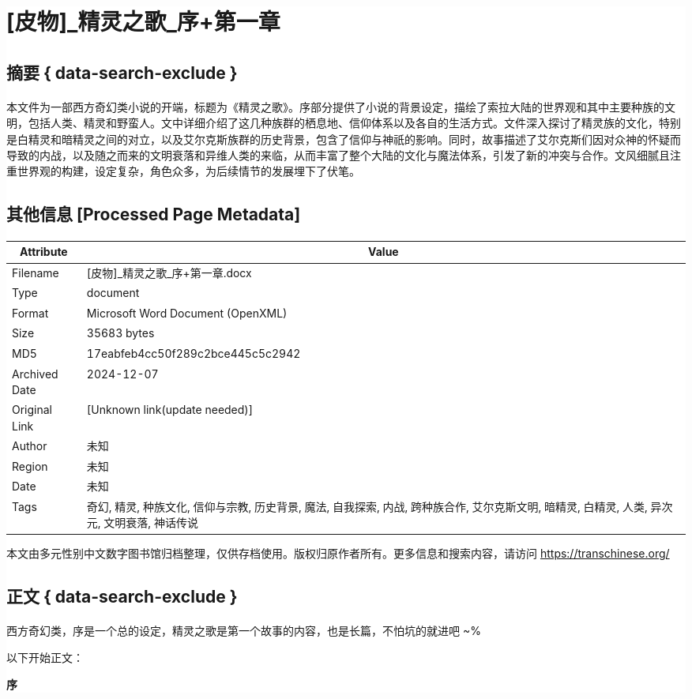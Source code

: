 # [皮物]_精灵之歌_序+第一章



## 摘要  { data-search-exclude }


本文件为一部西方奇幻类小说的开端，标题为《精灵之歌》。序部分提供了小说的背景设定，描绘了索拉大陆的世界观和其中主要种族的文明，包括人类、精灵和野蛮人。文中详细介绍了这几种族群的栖息地、信仰体系以及各自的生活方式。文件深入探讨了精灵族的文化，特别是白精灵和暗精灵之间的对立，以及艾尔克斯族群的历史背景，包含了信仰与神祇的影响。同时，故事描述了艾尔克斯们因对众神的怀疑而导致的内战，以及随之而来的文明衰落和异维人类的来临，从而丰富了整个大陆的文化与魔法体系，引发了新的冲突与合作。文风细腻且注重世界观的构建，设定复杂，角色众多，为后续情节的发展埋下了伏笔。



## 其他信息 [Processed Page Metadata]

| Attribute       | Value                                  |
|-----------------|----------------------------------------|
| Filename        | [皮物]_精灵之歌_序+第一章.docx                             |
| Type            | document                                 |
| Format          | Microsoft Word Document (OpenXML)                               |
| Size            | 35683 bytes                           |
| MD5             | 17eabfeb4cc50f289c2bce445c5c2942                                  |
| Archived Date   | 2024-12-07                             |
| Original Link   | [Unknown link(update needed)]                         |
| Author          | 未知                               |
| Region          | 未知                               |
| Date            | 未知                                 |
| Tags            | 奇幻, 精灵, 种族文化, 信仰与宗教, 历史背景, 魔法, 自我探索, 内战, 跨种族合作, 艾尔克斯文明, 暗精灵, 白精灵, 人类, 异次元, 文明衰落, 神话传说                                 |

本文由多元性别中文数字图书馆归档整理，仅供存档使用。版权归原作者所有。更多信息和搜索内容，请访问 <https://transchinese.org/>


## 正文 { data-search-exclude }


西方奇幻类，序是一个总的设定，精灵之歌是第一个故事的内容，也是长篇，不怕坑的就进吧 ~%





以下开始正文：





**序**

